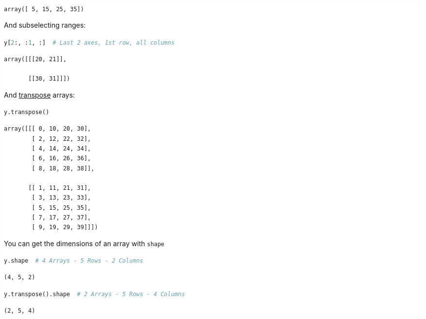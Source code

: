 

    array([ 5, 15, 25, 35])



And subselecting ranges:


```python
y[2:, :1, :]  # Last 2 axes, 1st row, all columns
```




    array([[[20, 21]],

           [[30, 31]]])



And [transpose](https://en.wikipedia.org/wiki/Transpose) arrays:


```python
y.transpose()
```




    array([[[ 0, 10, 20, 30],
            [ 2, 12, 22, 32],
            [ 4, 14, 24, 34],
            [ 6, 16, 26, 36],
            [ 8, 18, 28, 38]],

           [[ 1, 11, 21, 31],
            [ 3, 13, 23, 33],
            [ 5, 15, 25, 35],
            [ 7, 17, 27, 37],
            [ 9, 19, 29, 39]]])



You can get the dimensions of an array with `shape`


```python
y.shape  # 4 Arrays - 5 Rows - 2 Columns
```




    (4, 5, 2)




```python
y.transpose().shape  # 2 Arrays - 5 Rows - 4 Columns
```




    (2, 5, 4)

